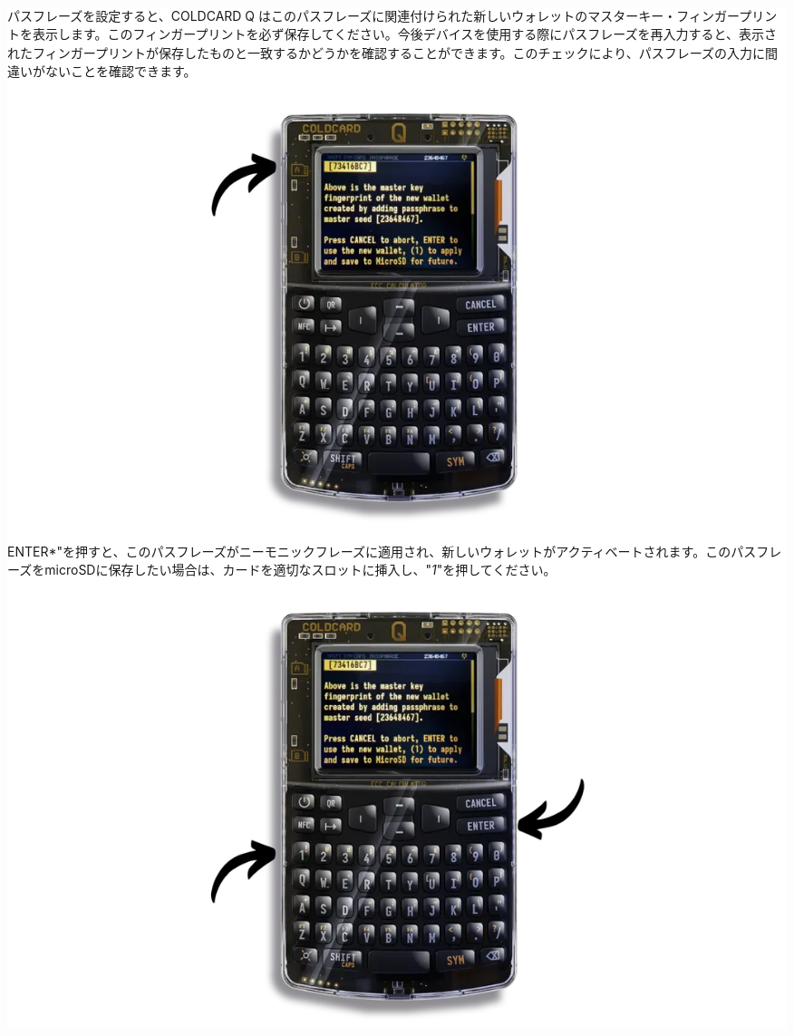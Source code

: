 パスフレーズを設定すると、COLDCARD Q はこのパスフレーズに関連付けられた新しいウォレットのマスターキー・フィンガープリントを表示します。このフィンガープリントを必ず保存してください。今後デバイスを使用する際にパスフレーズを再入力すると、表示されたフィンガープリントが保存したものと一致するかどうかを確認することができます。このチェックにより、パスフレーズの入力に間違いがないことを確認できます。

![CCQ](assets/fr/04.webp)

ENTER*"を押すと、このパスフレーズがニーモニックフレーズに適用され、新しいウォレットがアクティベートされます。このパスフレーズをmicroSDに保存したい場合は、カードを適切なスロットに挿入し、"*1*"を押してください。

![CCQ](assets/fr/05.webp)
